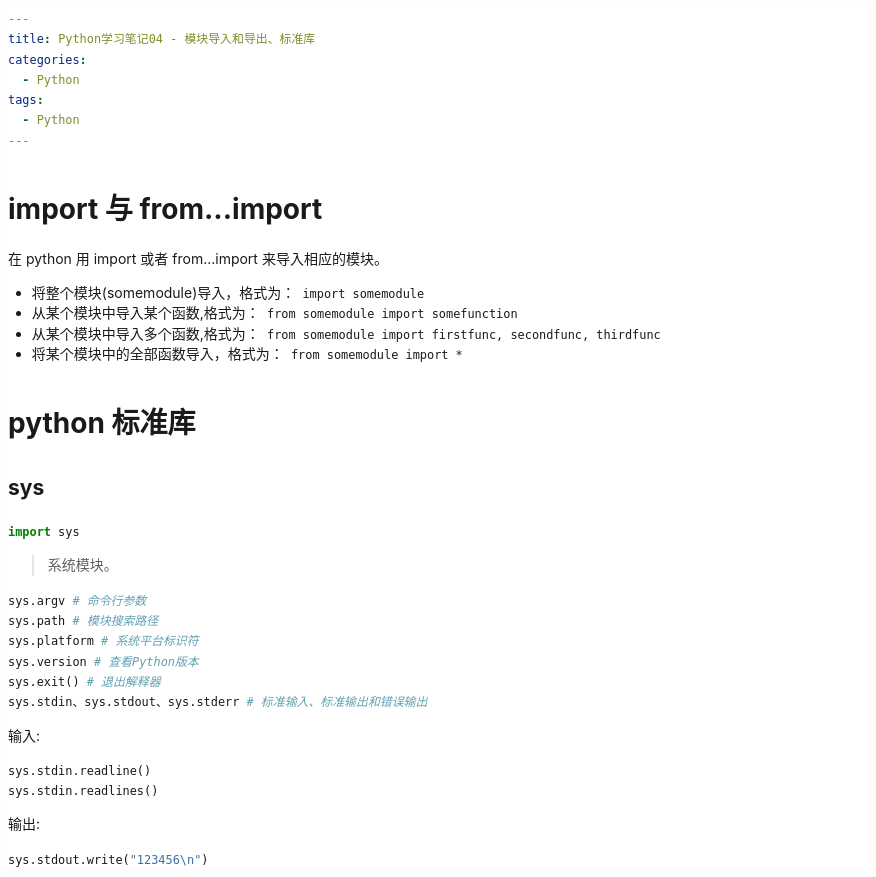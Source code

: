 ```yaml
---
title: Python学习笔记04 - 模块导入和导出、标准库
categories:
  - Python
tags:
  - Python
---
```


# import 与 from...import

在 python 用 import 或者 from...import 来导入相应的模块。

- 将整个模块(somemodule)导入，格式为：` import somemodule`
- 从某个模块中导入某个函数,格式为：` from somemodule import somefunction`
- 从某个模块中导入多个函数,格式为：` from somemodule import firstfunc, secondfunc, thirdfunc`
- 将某个模块中的全部函数导入，格式为：` from somemodule import *`




# python 标准库

## sys

```python
import sys
```

> 系统模块。

```python
sys.argv # 命令行参数
sys.path # 模块搜索路径
sys.platform # 系统平台标识符
sys.version # 查看Python版本
sys.exit() # 退出解释器
sys.stdin、sys.stdout、sys.stderr # 标准输入、标准输出和错误输出
```

输入:

```python
sys.stdin.readline()
sys.stdin.readlines()
```

输出:

```python
sys.stdout.write("123456\n")
```


